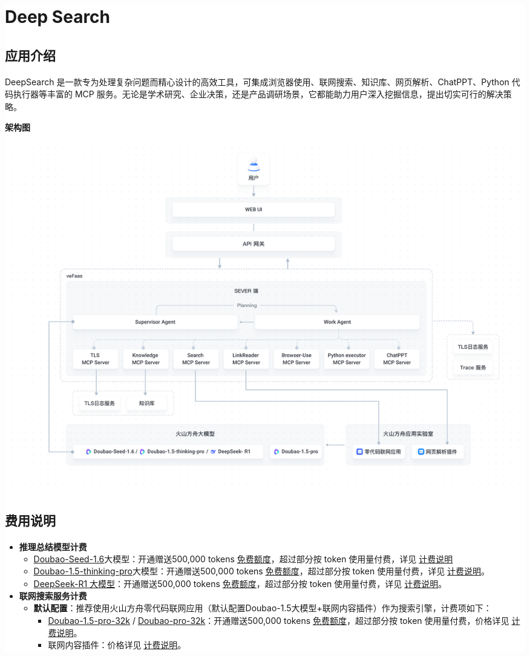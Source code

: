 # Deep Search

## 应用介绍

DeepSearch 是一款专为处理复杂问题而精心设计的高效工具，可集成浏览器使用、联网搜索、知识库、网页解析、ChatPPT、Python 代码执行器等丰富的 MCP 服务。无论是学术研究、企业决策，还是产品调研场景，它都能助力用户深入挖掘信息，提出切实可行的解决策略。

**架构图**

![img.png](docs/img.png)

## 费用说明

- **推理总结模型计费**
  - [Doubao-Seed-1.6](https://console.volcengine.com/ark/region:ark+cn-beijing/model/detail?Id=doubao-seed-1-6&projectName=default)大模型：开通赠送500,000 tokens [免费额度](https://www.volcengine.com/docs/82379/1399514)，超过部分按 token 使用量付费，详见 [计费说明](https://www.volcengine.com/docs/82379/1544106)
  - [Doubao-1.5-thinking-pro](https://console.volcengine.com/ark/region:ark+cn-beijing/model/detail?Id=doubao-1-5-thinking-pro&projectName=default)大模型：开通赠送500,000 tokens [免费额度](https://www.volcengine.com/docs/82379/1399514)，超过部分按 token 使用量付费，详见 [计费说明](https://www.volcengine.com/docs/82379/1099320#%E5%A4%A7%E8%AF%AD%E8%A8%80%E6%A8%A1%E5%9E%8B)。
  - [DeepSeek-R1 大模型](https://console.volcengine.com/ark/region:ark+cn-beijing/model/detail?Id=deepseek-r1)：开通赠送500,000 tokens [免费额度](https://www.volcengine.com/docs/82379/1399514)，超过部分按 token 使用量付费，详见 [计费说明](https://www.volcengine.com/docs/82379/1099320#%E5%A4%A7%E8%AF%AD%E8%A8%80%E6%A8%A1%E5%9E%8B)。
- **联网搜索服务计费**
  - **默认配置**：推荐使用火山方舟零代码联网应用（默认配置Doubao-1.5大模型+联网内容插件）作为搜索引擎，计费项如下：
    - [Doubao-1.5-pro-32k](https://console.volcengine.com/ark/region:ark+cn-beijing/model/detail?Id=doubao-1-5-pro-32k) / [Doubao-pro-32k](https://console.volcengine.com/ark/region:ark+cn-beijing/model/detail?Id=doubao-pro-32k)：开通赠送500,000 tokens [免费额度](https://www.volcengine.com/docs/82379/1399514)，超过部分按 token 使用量付费，价格详见 [计费说明](https://www.volcengine.com/docs/82379/1099320#%E5%A4%A7%E8%AF%AD%E8%A8%80%E6%A8%A1%E5%9E%8B)。
    - 联网内容插件：价格详见 [计费说明](https://www.volcengine.com/docs/82379/1338550)。